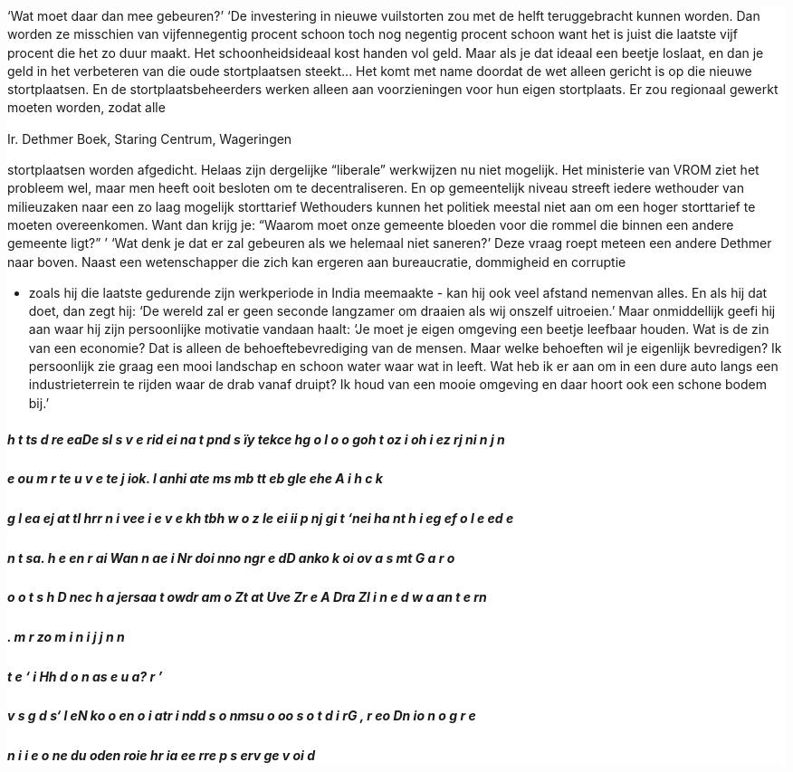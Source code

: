 
‘Wat moet daar dan mee gebeuren?’ ‘De investering in nieuwe vuilstorten zou met de helft teruggebracht kunnen worden. Dan worden ze misschien van vijfennegentig procent schoon toch nog negentig procent schoon want het is juist die laatste vijf procent die het zo duur maakt. Het schoonheidsideaal kost handen vol geld. Maar als je dat ideaal een beetje loslaat, en dan je geld in het verbeteren van die oude stortplaatsen steekt... Het komt met name doordat de wet alleen gericht is op die nieuwe stortplaatsen. En de stortplaatsbeheerders werken alleen aan voorzieningen voor hun eigen stortplaats. Er zou regionaal gewerkt moeten worden, zodat alle 

 Ir. Dethmer Boek, Staring Centrum, Wageringen 

stortplaatsen worden afgedicht. Helaas zijn dergelijke “liberale” werkwijzen nu niet mogelijk. Het ministerie van VROM ziet het probleem wel, maar men heeft ooit besloten om te decentraliseren. En op gemeentelijk niveau streeft iedere wethouder van milieuzaken naar een zo laag mogelijk storttarief Wethouders kunnen het politiek meestal niet aan om een hoger storttarief te moeten overeenkomen. Want dan krijg je: “Waarom moet onze gemeente bloeden voor die rommel die binnen een andere gemeente ligt?” ’ ‘Wat denk je dat er zal gebeuren als we helemaal niet saneren?’ Deze vraag roept meteen een andere Dethmer naar boven. Naast een wetenschapper die zich kan ergeren aan bureaucratie, dommigheid en corruptie 

- zoals hij die laatste gedurende zijn werkperiode in India meemaakte - kan     hij ook veel afstand nemenvan alles. En als hij dat doet, dan zegt hij: ‘De wereld zal er geen seconde langzamer om draaien als wij onszelf uitroeien.’ Maar onmiddellijk geefi hij aan waar hij zijn persoonlijke motivatie vandaan     haalt: ‘Je moet je eigen omgeving een beetje leefbaar houden. Wat is de zin van     een economie? Dat is alleen de behoeftebevrediging van de mensen. Maar welke behoeften wil je eigenlijk bevredigen? Ik persoonlijk zie graag een mooi landschap en schoon water waar wat in leeft. Wat heb ik er aan om in een dure     auto langs een industrieterrein te rijden waar de drab vanaf druipt? Ik houd van     een mooie omgeving en daar hoort ook een schone bodem bij.’ 


##### h t ts d re eaDe sl s v e rid ei na t pnd s ïy tekce hg o l o o goh t oz i oh i ez rj ni n j n 

##### e ou m r te u v e te j iok. l anhi ate ms mb tt eb gle ehe A i h c k 

##### g l ea ej at tl hrr n i vee i e v e kh tbh w o z Ie ei ii p nj gi t ‘nei ha nt h i eg ef o l e ed e 

##### n t sa. h e en r ai Wan n ae i Nr doi nno ngr e dD anko k oi ov a s mt G a r o 

##### o o t s h D nec h a jersaa t owdr am o Zt at Uve Zr e A Dra Zl i n e d w a an t e rn 

##### . m r zo m i n i j j n n 

##### t e ‘ i Hh d o n as e u a? r ’ 

##### v s g d s‘ l eN ko o en o i atr i ndd s o nmsu o oo s o t d i rG , r eo Dn io n o g r e 

##### n i i e o ne du oden roie hr ia ee rre p s erv ge v oi d 
